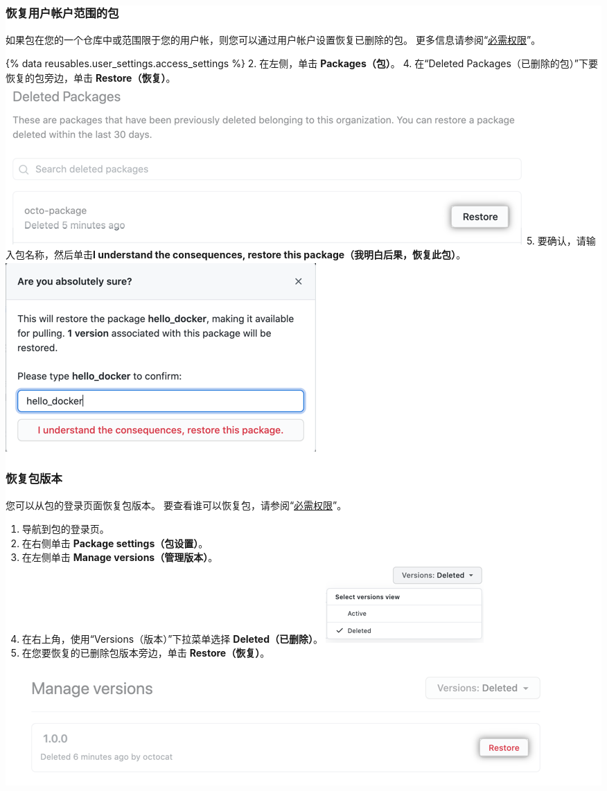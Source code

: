 ### 恢复用户帐户范围的包

如果包在您的一个仓库中或范围限于您的用户帐，则您可以通过用户帐户设置恢复已删除的包。 更多信息请参阅“[必需权限](#required-permissions-to-delete-or-restore-a-package)”。

{% data reusables.user_settings.access_settings %}
2. 在左侧，单击 **Packages（包）**。
4. 在“Deleted Packages（已删除的包）”下要恢复的包旁边，单击 **Restore（恢复）**。 ![恢复按钮](/assets/images/help/package-registry/restore-option-for-deleted-package-in-an-org.png)
5. 要确认，请输入包名称，然后单击**I understand the consequences, restore this package（我明白后果，恢复此包）**。 ![恢复包确认按钮](/assets/images/help/package-registry/type-package-name-and-restore-button.png)

### 恢复包版本

您可以从包的登录页面恢复包版本。 要查看谁可以恢复包，请参阅“[必需权限](#required-permissions-to-delete-or-restore-a-package)”。

1. 导航到包的登录页。
2. 在右侧单击 **Package settings（包设置）**。
2. 在左侧单击 **Manage versions（管理版本）**。
3. 在右上角，使用“Versions（版本）”下拉菜单选择 **Deleted（已删除）**。 ![显示已删除选项的版本下拉菜单](/assets/images/help/package-registry/versions-drop-down-menu.png)
4. 在您要恢复的已删除包版本旁边，单击 **Restore（恢复）**。 ![已删除的包版本旁边的恢复选项](/assets/images/help/package-registry/restore-package-version.png)